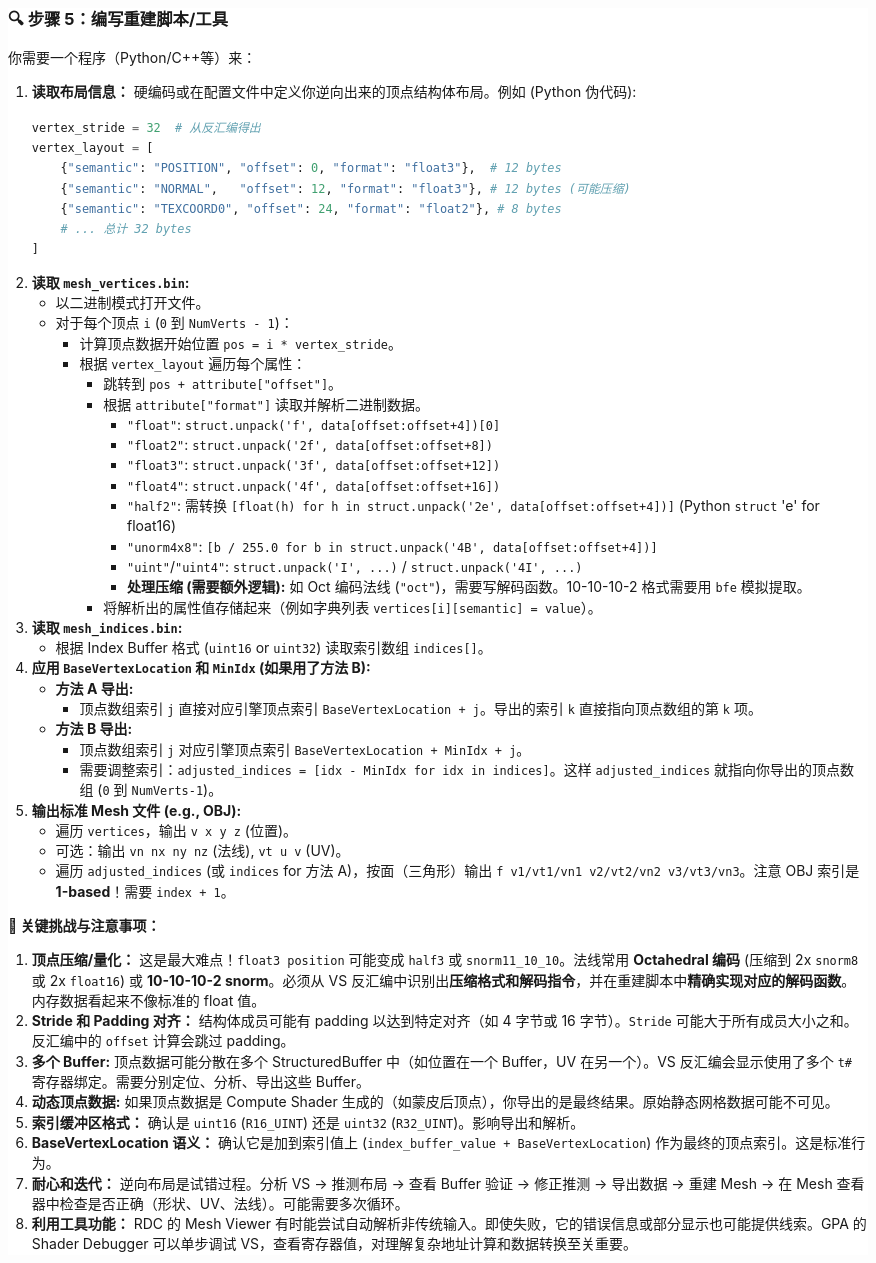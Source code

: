 ### 🔍 步骤 5：编写重建脚本/工具
你需要一个程序（Python/C++等）来：
1.  **读取布局信息：** 硬编码或在配置文件中定义你逆向出来的顶点结构体布局。例如 (Python 伪代码):
    ```python
    vertex_stride = 32  # 从反汇编得出
    vertex_layout = [
        {"semantic": "POSITION", "offset": 0, "format": "float3"},  # 12 bytes
        {"semantic": "NORMAL",   "offset": 12, "format": "float3"}, # 12 bytes (可能压缩)
        {"semantic": "TEXCOORD0", "offset": 24, "format": "float2"}, # 8 bytes
        # ... 总计 32 bytes
    ]
    ```
2.  **读取 `mesh_vertices.bin`:**
    *   以二进制模式打开文件。
    *   对于每个顶点 `i` (`0` 到 `NumVerts - 1`)：
        *   计算顶点数据开始位置 `pos = i * vertex_stride`。
        *   根据 `vertex_layout` 遍历每个属性：
            *   跳转到 `pos + attribute["offset"]`。
            *   根据 `attribute["format"]` 读取并解析二进制数据。
                *   `"float"`: `struct.unpack('f', data[offset:offset+4])[0]`
                *   `"float2"`: `struct.unpack('2f', data[offset:offset+8])`
                *   `"float3"`: `struct.unpack('3f', data[offset:offset+12])`
                *   `"float4"`: `struct.unpack('4f', data[offset:offset+16])`
                *   `"half2"`: 需转换 `[float(h) for h in struct.unpack('2e', data[offset:offset+4])]` (Python `struct` 'e' for float16)
                *   `"unorm4x8"`: `[b / 255.0 for b in struct.unpack('4B', data[offset:offset+4])]`
                *   `"uint"`/`"uint4"`: `struct.unpack('I', ...)` / `struct.unpack('4I', ...)`
                *   **处理压缩 (需要额外逻辑):** 如 Oct 编码法线 (`"oct"`)，需要写解码函数。10-10-10-2 格式需要用 `bfe` 模拟提取。
            *   将解析出的属性值存储起来（例如字典列表 `vertices[i][semantic] = value`）。
3.  **读取 `mesh_indices.bin`:**
    *   根据 Index Buffer 格式 (`uint16` or `uint32`) 读取索引数组 `indices[]`。
4.  **应用 `BaseVertexLocation` 和 `MinIdx` (如果用了方法 B):**
    *   **方法 A 导出:**
        *   顶点数组索引 `j` 直接对应引擎顶点索引 `BaseVertexLocation + j`。导出的索引 `k` 直接指向顶点数组的第 `k` 项。
    *   **方法 B 导出:**
        *   顶点数组索引 `j` 对应引擎顶点索引 `BaseVertexLocation + MinIdx + j`。
        *   需要调整索引：`adjusted_indices = [idx - MinIdx for idx in indices]`。这样 `adjusted_indices` 就指向你导出的顶点数组 (`0` 到 `NumVerts-1`)。
5.  **输出标准 Mesh 文件 (e.g., OBJ):**
    *   遍历 `vertices`，输出 `v x y z` (位置)。
    *   可选：输出 `vn nx ny nz` (法线), `vt u v` (UV)。
    *   遍历 `adjusted_indices` (或 `indices` for 方法 A)，按面（三角形）输出 `f v1/vt1/vn1 v2/vt2/vn2 v3/vt3/vn3`。注意 OBJ 索引是 **1-based**！需要 `index + 1`。

**📍 关键挑战与注意事项：**

1.  **顶点压缩/量化：** 这是最大难点！`float3 position` 可能变成 `half3` 或 `snorm11_10_10`。法线常用 **Octahedral 编码** (压缩到 2x `snorm8` 或 2x `float16`) 或 **10-10-10-2 snorm**。必须从 VS 反汇编中识别出**压缩格式和解码指令**，并在重建脚本中**精确实现对应的解码函数**。内存数据看起来不像标准的 float 值。
2.  **Stride 和 Padding 对齐：** 结构体成员可能有 padding 以达到特定对齐（如 4 字节或 16 字节）。`Stride` 可能大于所有成员大小之和。反汇编中的 `offset` 计算会跳过 padding。
3.  **多个 Buffer:** 顶点数据可能分散在多个 StructuredBuffer 中（如位置在一个 Buffer，UV 在另一个）。VS 反汇编会显示使用了多个 `t#` 寄存器绑定。需要分别定位、分析、导出这些 Buffer。
4.  **动态顶点数据:** 如果顶点数据是 Compute Shader 生成的（如蒙皮后顶点），你导出的是最终结果。原始静态网格数据可能不可见。
5.  **索引缓冲区格式：** 确认是 `uint16` (`R16_UINT`) 还是 `uint32` (`R32_UINT`)。影响导出和解析。
6.  **BaseVertexLocation 语义：** 确认它是加到索引值上 (`index_buffer_value + BaseVertexLocation`) 作为最终的顶点索引。这是标准行为。
7.  **耐心和迭代：** 逆向布局是试错过程。分析 VS -> 推测布局 -> 查看 Buffer 验证 -> 修正推测 -> 导出数据 -> 重建 Mesh -> 在 Mesh 查看器中检查是否正确（形状、UV、法线）。可能需要多次循环。
8.  **利用工具功能：** RDC 的 Mesh Viewer 有时能尝试自动解析非传统输入。即使失败，它的错误信息或部分显示也可能提供线索。GPA 的 Shader Debugger 可以单步调试 VS，查看寄存器值，对理解复杂地址计算和数据转换至关重要。
